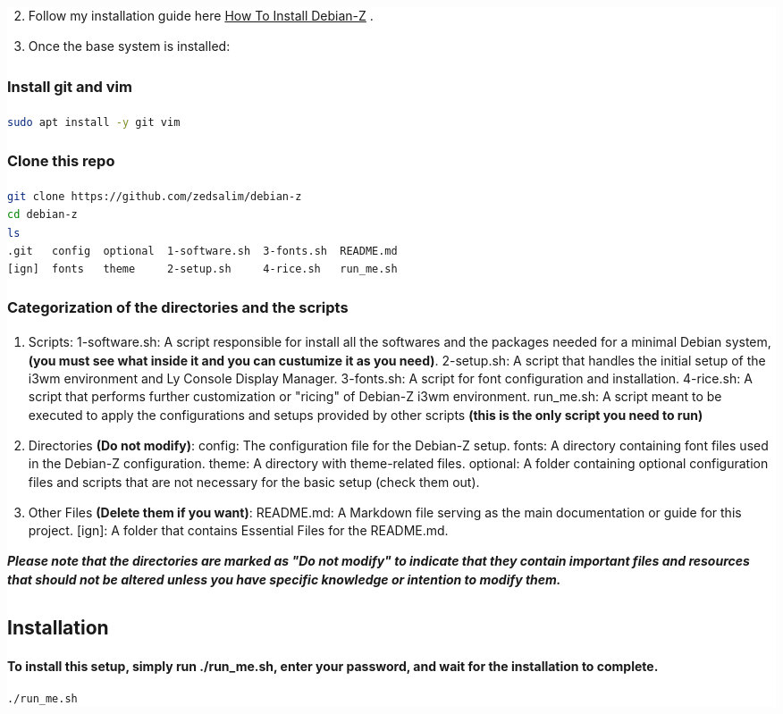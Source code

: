 2. Follow my installation guide here [How To Install Debian-Z](https://github.com/zedsalim/debian-z-tutor) .

3. Once the base system is installed:

### Install git and vim

```bash
sudo apt install -y git vim
```

### Clone this repo

```bash
git clone https://github.com/zedsalim/debian-z
cd debian-z
ls
.git   config  optional  1-software.sh  3-fonts.sh  README.md
[ign]  fonts   theme     2-setup.sh     4-rice.sh   run_me.sh
```

### Categorization of the directories and the scripts

1. Scripts:
   1-software.sh: A script responsible for install all the softwares and the packages needed for a minimal Debian system, **(you must see what inside it and you can custumize it as you need)**.
   2-setup.sh: A script that handles the initial setup of the i3wm environment and Ly Console Display Manager.
   3-fonts.sh: A script for font configuration and installation.
   4-rice.sh: A script that performs further customization or "ricing" of Debian-Z i3wm environment.
   run_me.sh: A script meant to be executed to apply the configurations and setups provided by other scripts **(this is the only script you need to run)**

2. Directories **(Do not modify)**:
   config: The configuration file for the Debian-Z setup.
   fonts: A directory containing font files used in the Debian-Z configuration.
   theme: A directory with theme-related files.
   optional: A folder containing optional configuration files and scripts that are not necessary for the basic setup (check them out).

3. Other Files **(Delete them if you want)**:
   README.md: A Markdown file serving as the main documentation or guide for this project.
   [ign]: A folder that contains Essential Files for the README.md.

**_Please note that the directories are marked as "Do not modify" to indicate that they contain important files and resources that should not be altered unless you have specific knowledge or intention to modify them._**

## Installation

**To install this setup, simply run ./run_me.sh, enter your password, and wait for the installation to complete.**

```bash
./run_me.sh
```
